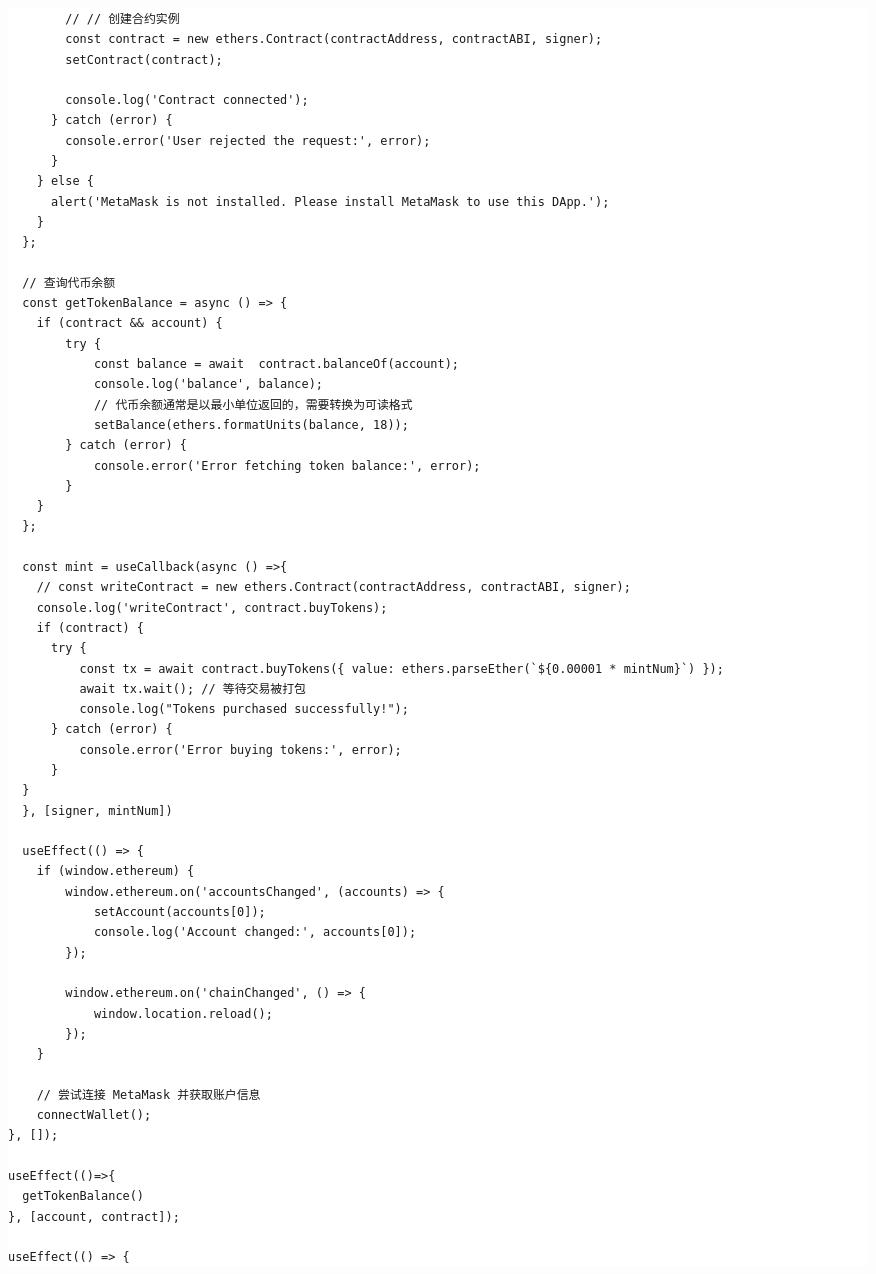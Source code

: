 ```hljs javascript
        // // 创建合约实例
        const contract = new ethers.Contract(contractAddress, contractABI, signer);
        setContract(contract);

        console.log('Contract connected');
      } catch (error) {
        console.error('User rejected the request:', error);
      }
    } else {
      alert('MetaMask is not installed. Please install MetaMask to use this DApp.');
    }
  };

  // 查询代币余额
  const getTokenBalance = async () => {
    if (contract && account) {
        try {
            const balance = await  contract.balanceOf(account);
            console.log('balance', balance);
            // 代币余额通常是以最小单位返回的，需要转换为可读格式
            setBalance(ethers.formatUnits(balance, 18));
        } catch (error) {
            console.error('Error fetching token balance:', error);
        }
    }
  };

  const mint = useCallback(async () =>{
    // const writeContract = new ethers.Contract(contractAddress, contractABI, signer);
    console.log('writeContract', contract.buyTokens);
    if (contract) {
      try {
          const tx = await contract.buyTokens({ value: ethers.parseEther(`${0.00001 * mintNum}`) });
          await tx.wait(); // 等待交易被打包
          console.log("Tokens purchased successfully!");
      } catch (error) {
          console.error('Error buying tokens:', error);
      }
  }
  }, [signer, mintNum])

  useEffect(() => {
    if (window.ethereum) {
        window.ethereum.on('accountsChanged', (accounts) => {
            setAccount(accounts[0]);
            console.log('Account changed:', accounts[0]);
        });

        window.ethereum.on('chainChanged', () => {
            window.location.reload();
        });
    }

    // 尝试连接 MetaMask 并获取账户信息
    connectWallet();
}, []);

useEffect(()=>{
  getTokenBalance()
}, [account, contract]);

useEffect(() => {
```